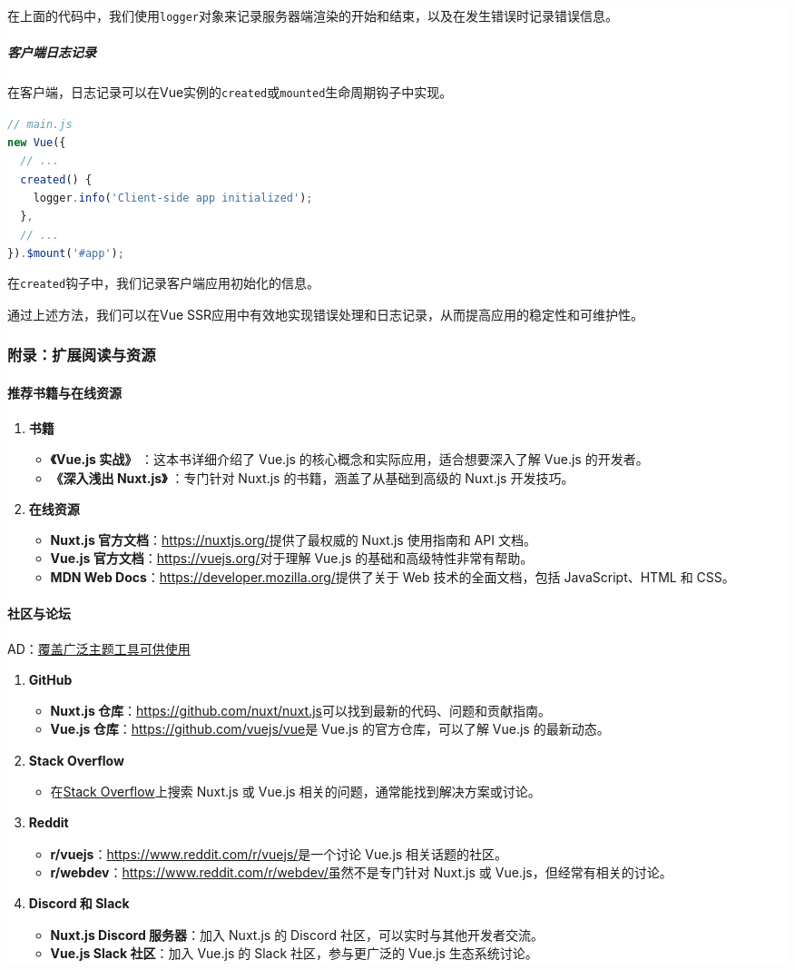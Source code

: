 在上面的代码中，我们使用`logger`对象来记录服务器端渲染的开始和结束，以及在发生错误时记录错误信息。

##### 客户端日志记录

在客户端，日志记录可以在Vue实例的`created`或`mounted`生命周期钩子中实现。

```js
// main.js
new Vue({
  // ...
  created() {
    logger.info('Client-side app initialized');
  },
  // ...
}).$mount('#app');

```

在`created`钩子中，我们记录客户端应用初始化的信息。

通过上述方法，我们可以在Vue SSR应用中有效地实现错误处理和日志记录，从而提高应用的稳定性和可维护性。

### 附录：扩展阅读与资源

#### 推荐书籍与在线资源

1. **书籍**

    - **《Vue.js 实战》** ：这本书详细介绍了 Vue.js 的核心概念和实际应用，适合想要深入了解 Vue.js 的开发者。
    - **《深入浅出 Nuxt.js》** ：专门针对 Nuxt.js 的书籍，涵盖了从基础到高级的 Nuxt.js 开发技巧。

2. **在线资源**

    - **Nuxt.js 官方文档**：<https://nuxtjs.org/>提供了最权威的 Nuxt.js 使用指南和 API 文档。
    - **Vue.js 官方文档**：<https://vuejs.org/>对于理解 Vue.js 的基础和高级特性非常有帮助。
    - **MDN Web Docs**：<https://developer.mozilla.org/>提供了关于 Web 技术的全面文档，包括 JavaScript、HTML 和 CSS。

#### 社区与论坛

AD：[覆盖广泛主题工具可供使用](https://toolkit.cmdragon.cn/)

1. **GitHub**

    - **Nuxt.js 仓库**：<https://github.com/nuxt/nuxt.js>可以找到最新的代码、问题和贡献指南。
    - **Vue.js 仓库**：<https://github.com/vuejs/vue>是 Vue.js 的官方仓库，可以了解 Vue.js 的最新动态。

2. **Stack Overflow**

    - 在[Stack Overflow](https://stackoverflow.com/)上搜索 Nuxt.js 或 Vue.js 相关的问题，通常能找到解决方案或讨论。

3. **Reddit**

    - **r/vuejs**：<https://www.reddit.com/r/vuejs/>是一个讨论 Vue.js 相关话题的社区。
    - **r/webdev**：<https://www.reddit.com/r/webdev/>虽然不是专门针对 Nuxt.js 或 Vue.js，但经常有相关的讨论。

4. **Discord 和 Slack**

    - **Nuxt.js Discord 服务器**：加入 Nuxt.js 的 Discord 社区，可以实时与其他开发者交流。
    - **Vue.js Slack 社区**：加入 Vue.js 的 Slack 社区，参与更广泛的 Vue.js 生态系统讨论。
